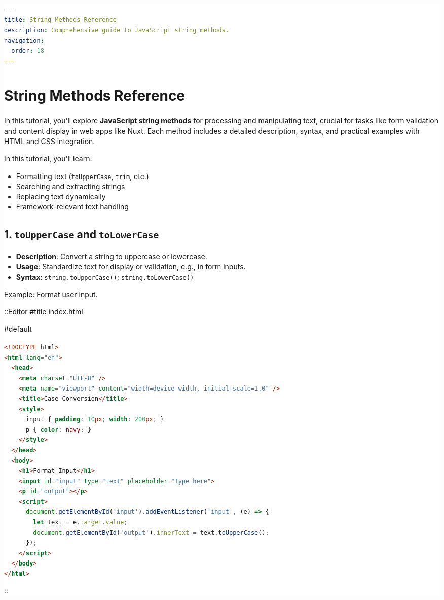 ```yaml
---
title: String Methods Reference
description: Comprehensive guide to JavaScript string methods.
navigation:
  order: 18
---
```


# String Methods Reference

In this tutorial, you’ll explore **JavaScript string methods** for processing and manipulating text, crucial for tasks like form validation and content display in web apps like Nuxt. Each method includes a detailed description, syntax, and practical examples with HTML and CSS integration.

In this tutorial, you’ll learn:
- Formatting text (`toUpperCase`, `trim`, etc.)
- Searching and extracting strings
- Replacing text dynamically
- Framework-relevant text handling

## 1. `toUpperCase` and `toLowerCase`
- **Description**: Convert a string to uppercase or lowercase.
- **Usage**: Standardize text for display or validation, e.g., in form inputs.
- **Syntax**: `string.toUpperCase()`; `string.toLowerCase()`

Example: Format user input.

::Editor
#title
index.html

#default
```html
<!DOCTYPE html>
<html lang="en">
  <head>
    <meta charset="UTF-8" />
    <meta name="viewport" content="width=device-width, initial-scale=1.0" />
    <title>Case Conversion</title>
    <style>
      input { padding: 10px; width: 200px; }
      p { color: navy; }
    </style>
  </head>
  <body>
    <h1>Format Input</h1>
    <input id="input" type="text" placeholder="Type here">
    <p id="output"></p>
    <script>
      document.getElementById('input').addEventListener('input', (e) => {
        let text = e.target.value;
        document.getElementById('output').innerText = text.toUpperCase();
      });
    </script>
  </body>
</html>
```
::
